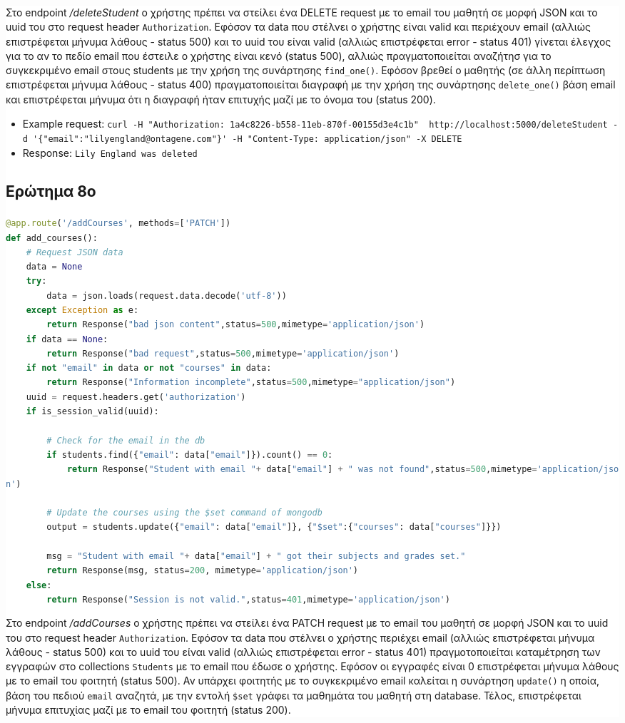 Στο endpoint */deleteStudent* ο χρήστης πρέπει να στείλει ένα DELETE request με το email του μαθητή σε μορφή JSON και το uuid του στο request header `Authorization`. Εφόσον τα data που στέλνει ο χρήστης είναι valid και περιέχουν email (αλλιώς επιστρέφεται μήνυμα λάθους - status 500) και το uuid του είναι valid (αλλιώς επιστρέφεται error - status 401) γίνεται έλεγχος για το αν το πεδίο email που έστειλε ο χρήστης είναι κενό (status 500), αλλιώς πραγματοποιείται αναζήτησ για το συγκεκριμένο email στους students με την χρήση της συνάρτησης `find_one()`. Εφόσον βρεθεί ο μαθητής (σε άλλη περίπτωση επιστρέφεται μήνυμα λάθους - status 400) πραγματοποιείται διαγραφή με την χρήση της συνάρτησης `delete_one()` βάση email και επιστρέφεται μήνυμα ότι η διαγραφή ήταν επιτυχής μαζί με το όνομα του (status 200).

- Example request:
`curl -H "Authorization: 1a4c8226-b558-11eb-870f-00155d3e4c1b"  http://localhost:5000/deleteStudent -d '{"email":"lilyengland@ontagene.com"}' -H "Content-Type: application/json" -X DELETE`
- Response:
`Lily England was deleted`

## Ερώτημα 8ο
```python
@app.route('/addCourses', methods=['PATCH'])
def add_courses():
    # Request JSON data
    data = None 
    try:
        data = json.loads(request.data.decode('utf-8'))
    except Exception as e:
        return Response("bad json content",status=500,mimetype='application/json')
    if data == None:
        return Response("bad request",status=500,mimetype='application/json')
    if not "email" in data or not "courses" in data:
        return Response("Information incomplete",status=500,mimetype="application/json")
    uuid = request.headers.get('authorization')
    if is_session_valid(uuid):

        # Check for the email in the db
        if students.find({"email": data["email"]}).count() == 0:
            return Response("Student with email "+ data["email"] + " was not found",status=500,mimetype='application/json')

        # Update the courses using the $set command of mongodb
        output = students.update({"email": data["email"]}, {"$set":{"courses": data["courses"]}})

        msg = "Student with email "+ data["email"] + " got their subjects and grades set."
        return Response(msg, status=200, mimetype='application/json')
    else:
        return Response("Session is not valid.",status=401,mimetype='application/json')

```
Στο endpoint */addCourses* ο χρήστης πρέπει να στείλει ένα PATCH request με το email του μαθητή σε μορφή JSON και το uuid του στο request header `Authorization`. Εφόσον τα data που στέλνει ο χρήστης περιέχει email (αλλιώς επιστρέφεται μήνυμα λάθους - status 500) και το uuid του είναι valid (αλλιώς επιστρέφεται error - status 401) πραγμοτοποιείται καταμέτρηση των εγγραφών στο collections `Students` με το email που έδωσε ο χρήστης. Εφόσον οι εγγραφές είναι 0 επιστρέφεται μήνυμα λάθους με το email του φοιτητή (status 500). Αν υπάρχει φοιτητής με το συγκεκριμένο email καλείται η συνάρτηση `update()` η οποία, βάση του πεδιού `email` αναζητά, με την εντολή `$set` γράφει τα μαθημάτα του μαθητή στη database. Τέλος, επιστρέφεται μήνυμα επιτυχίας μαζί με το email του φοιτητή (status 200).
